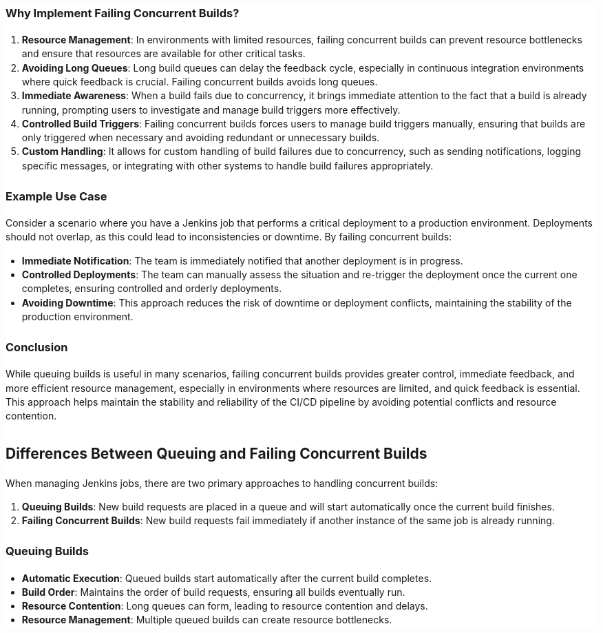 ### Why Implement Failing Concurrent Builds?

1. **Resource Management**: In environments with limited resources, failing concurrent builds can prevent resource bottlenecks and ensure that resources are available for other critical tasks.
2. **Avoiding Long Queues**: Long build queues can delay the feedback cycle, especially in continuous integration environments where quick feedback is crucial. Failing concurrent builds avoids long queues.
3. **Immediate Awareness**: When a build fails due to concurrency, it brings immediate attention to the fact that a build is already running, prompting users to investigate and manage build triggers more effectively.
4. **Controlled Build Triggers**: Failing concurrent builds forces users to manage build triggers manually, ensuring that builds are only triggered when necessary and avoiding redundant or unnecessary builds.
5. **Custom Handling**: It allows for custom handling of build failures due to concurrency, such as sending notifications, logging specific messages, or integrating with other systems to handle build failures appropriately.

### Example Use Case

Consider a scenario where you have a Jenkins job that performs a critical deployment to a production environment. Deployments should not overlap, as this could lead to inconsistencies or downtime. By failing concurrent builds:

- **Immediate Notification**: The team is immediately notified that another deployment is in progress.
- **Controlled Deployments**: The team can manually assess the situation and re-trigger the deployment once the current one completes, ensuring controlled and orderly deployments.
- **Avoiding Downtime**: This approach reduces the risk of downtime or deployment conflicts, maintaining the stability of the production environment.

### Conclusion

While queuing builds is useful in many scenarios, failing concurrent builds provides greater control, immediate feedback, and more efficient resource management, especially in environments where resources are limited, and quick feedback is essential. This approach helps maintain the stability and reliability of the CI/CD pipeline by avoiding potential conflicts and resource contention.


## Differences Between Queuing and Failing Concurrent Builds

When managing Jenkins jobs, there are two primary approaches to handling concurrent builds:

1. **Queuing Builds**: New build requests are placed in a queue and will start automatically once the current build finishes.
2. **Failing Concurrent Builds**: New build requests fail immediately if another instance of the same job is already running.

### Queuing Builds

- **Automatic Execution**: Queued builds start automatically after the current build completes.
- **Build Order**: Maintains the order of build requests, ensuring all builds eventually run.
- **Resource Contention**: Long queues can form, leading to resource contention and delays.
- **Resource Management**: Multiple queued builds can create resource bottlenecks.
